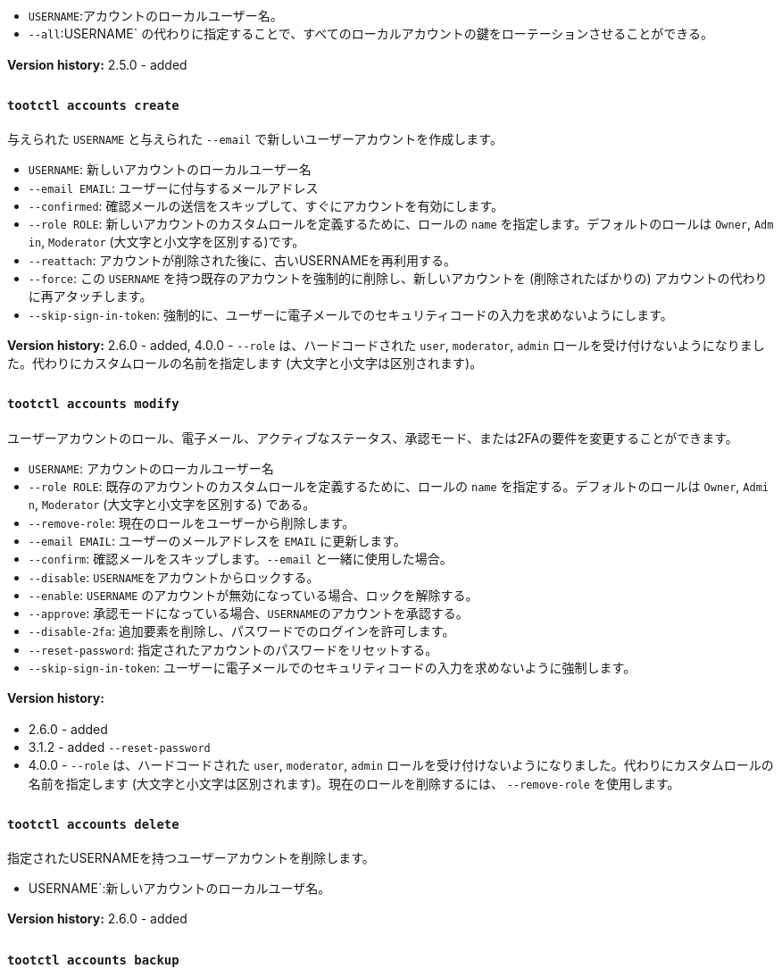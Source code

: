 - `USERNAME`:アカウントのローカルユーザー名。
- `--all`:USERNAME` の代わりに指定することで、すべてのローカルアカウントの鍵をローテーションさせることができる。

**Version history:** 2.5.0 - added


### `tootctl accounts create`

与えられた `USERNAME` と与えられた `--email` で新しいユーザーアカウントを作成します。

- `USERNAME`: 新しいアカウントのローカルユーザー名
- `--email EMAIL`: ユーザーに付与するメールアドレス
- `--confirmed`: 確認メールの送信をスキップして、すぐにアカウントを有効にします。
- `--role ROLE`: 新しいアカウントのカスタムロールを定義するために、ロールの `name` を指定します。デフォルトのロールは `Owner`, `Admin`, `Moderator` (大文字と小文字を区別する)です。
- `--reattach`: アカウントが削除された後に、古いUSERNAMEを再利用する。
- `--force`: この `USERNAME` を持つ既存のアカウントを強制的に削除し、新しいアカウントを (削除されたばかりの) アカウントの代わりに再アタッチします。
- `--skip-sign-in-token`: 強制的に、ユーザーに電子メールでのセキュリティコードの入力を求めないようにします。

**Version history:** 2.6.0 - added, 4.0.0 - `--role` は、ハードコードされた `user`, `moderator`, `admin` ロールを受け付けないようになりました。代わりにカスタムロールの名前を指定します (大文字と小文字は区別されます)。


### `tootctl accounts modify`

ユーザーアカウントのロール、電子メール、アクティブなステータス、承認モード、または2FAの要件を変更することができます。

- `USERNAME`: アカウントのローカルユーザー名
- `--role ROLE`: 既存のアカウントのカスタムロールを定義するために、ロールの `name` を指定する。デフォルトのロールは `Owner`, `Admin`, `Moderator` (大文字と小文字を区別する) である。
- `--remove-role`: 現在のロールをユーザーから削除します。
- `--email EMAIL`: ユーザーのメールアドレスを `EMAIL` に更新します。
- `--confirm`: 確認メールをスキップします。`--email` と一緒に使用した場合。
- `--disable`: `USERNAME`をアカウントからロックする。
- `--enable`: `USERNAME` のアカウントが無効になっている場合、ロックを解除する。
- `--approve`: 承認モードになっている場合、`USERNAME`のアカウントを承認する。
- `--disable-2fa`: 追加要素を削除し、パスワードでのログインを許可します。
- `--reset-password`: 指定されたアカウントのパスワードをリセットする。
- `--skip-sign-in-token`: ユーザーに電子メールでのセキュリティコードの入力を求めないように強制します。

**Version history:**

- 2.6.0 - added
- 3.1.2 - added `--reset-password`
- 4.0.0 - `--role` は、ハードコードされた `user`, `moderator`, `admin` ロールを受け付けないようになりました。代わりにカスタムロールの名前を指定します (大文字と小文字は区別されます)。現在のロールを削除するには、 `--remove-role` を使用します。

### `tootctl accounts delete`

指定されたUSERNAMEを持つユーザーアカウントを削除します。

- USERNAME`:新しいアカウントのローカルユーザ名。

**Version history:** 2.6.0 - added


### `tootctl accounts backup`
